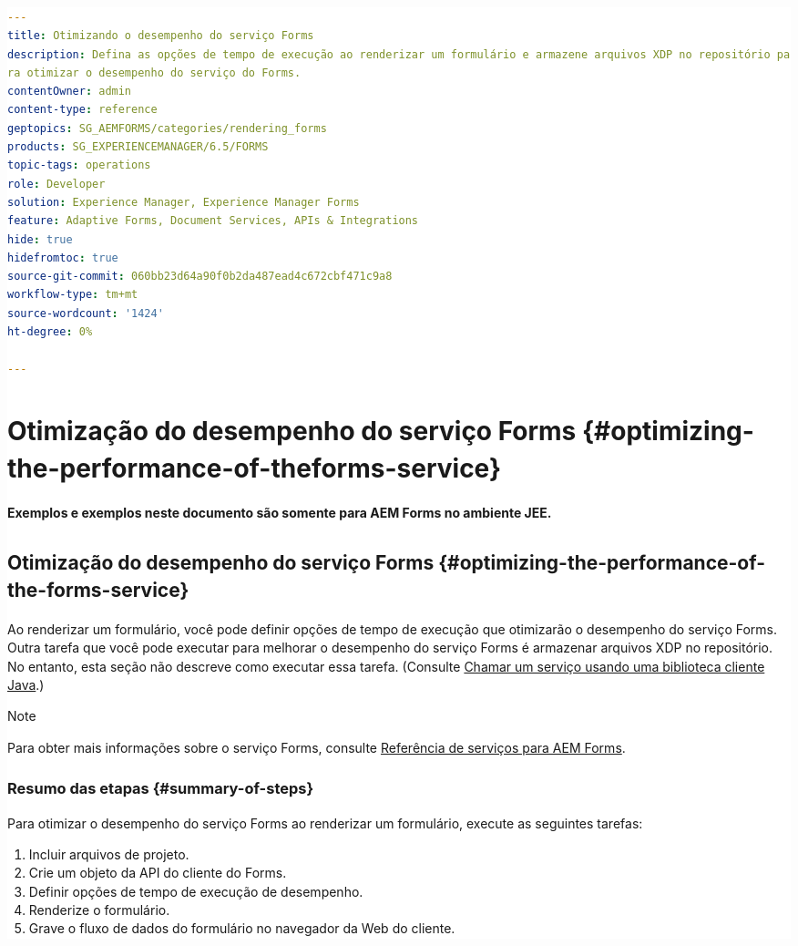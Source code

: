 ```yaml
---
title: Otimizando o desempenho do serviço Forms
description: Defina as opções de tempo de execução ao renderizar um formulário e armazene arquivos XDP no repositório para otimizar o desempenho do serviço do Forms.
contentOwner: admin
content-type: reference
geptopics: SG_AEMFORMS/categories/rendering_forms
products: SG_EXPERIENCEMANAGER/6.5/FORMS
topic-tags: operations
role: Developer
solution: Experience Manager, Experience Manager Forms
feature: Adaptive Forms, Document Services, APIs & Integrations
hide: true
hidefromtoc: true
source-git-commit: 060bb23d64a90f0b2da487ead4c672cbf471c9a8
workflow-type: tm+mt
source-wordcount: '1424'
ht-degree: 0%

---
```


# Otimização do desempenho do serviço Forms {#optimizing-the-performance-of-theforms-service}

**Exemplos e exemplos neste documento são somente para AEM Forms no ambiente JEE.**

## Otimização do desempenho do serviço Forms {#optimizing-the-performance-of-the-forms-service}

Ao renderizar um formulário, você pode definir opções de tempo de execução que otimizarão o desempenho do serviço Forms. Outra tarefa que você pode executar para melhorar o desempenho do serviço Forms é armazenar arquivos XDP no repositório. No entanto, esta seção não descreve como executar essa tarefa. (Consulte [Chamar um serviço usando uma biblioteca cliente Java](/help/forms/developing/invoking-aem-forms-using-java.md#invoking-a-service-using-a-java-client-library).)

>[!NOTE]
>
>Para obter mais informações sobre o serviço Forms, consulte [Referência de serviços para AEM Forms](https://www.adobe.com/go/learn_aemforms_services_63).

### Resumo das etapas {#summary-of-steps}

Para otimizar o desempenho do serviço Forms ao renderizar um formulário, execute as seguintes tarefas:

1. Incluir arquivos de projeto.
1. Crie um objeto da API do cliente do Forms.
1. Definir opções de tempo de execução de desempenho.
1. Renderize o formulário.
1. Grave o fluxo de dados do formulário no navegador da Web do cliente.
